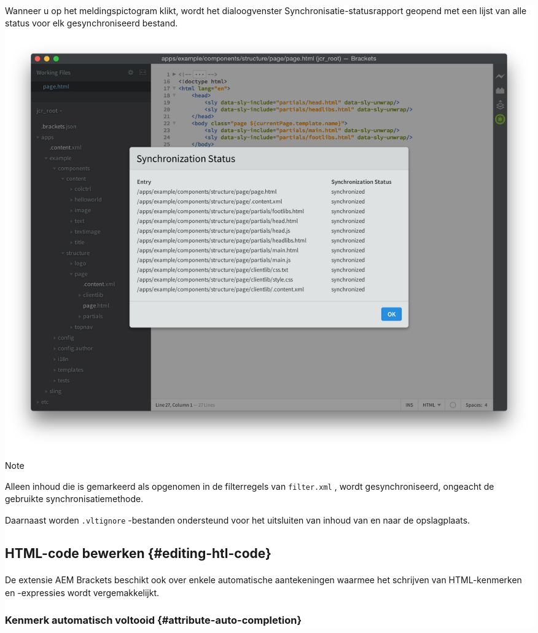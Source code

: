 Wanneer u op het meldingspictogram klikt, wordt het dialoogvenster Synchronisatie-statusrapport geopend met een lijst van alle status voor elk gesynchroniseerd bestand.

![ chlimage_1-58 ](assets/chlimage_1-58a.png)

>[!NOTE]
>
>Alleen inhoud die is gemarkeerd als opgenomen in de filterregels van `filter.xml` , wordt gesynchroniseerd, ongeacht de gebruikte synchronisatiemethode.
>
>Daarnaast worden `.vltignore` -bestanden ondersteund voor het uitsluiten van inhoud van en naar de opslagplaats.

## HTML-code bewerken {#editing-htl-code}

De extensie AEM Brackets beschikt ook over enkele automatische aantekeningen waarmee het schrijven van HTML-kenmerken en -expressies wordt vergemakkelijkt.

### Kenmerk automatisch voltooid {#attribute-auto-completion}
